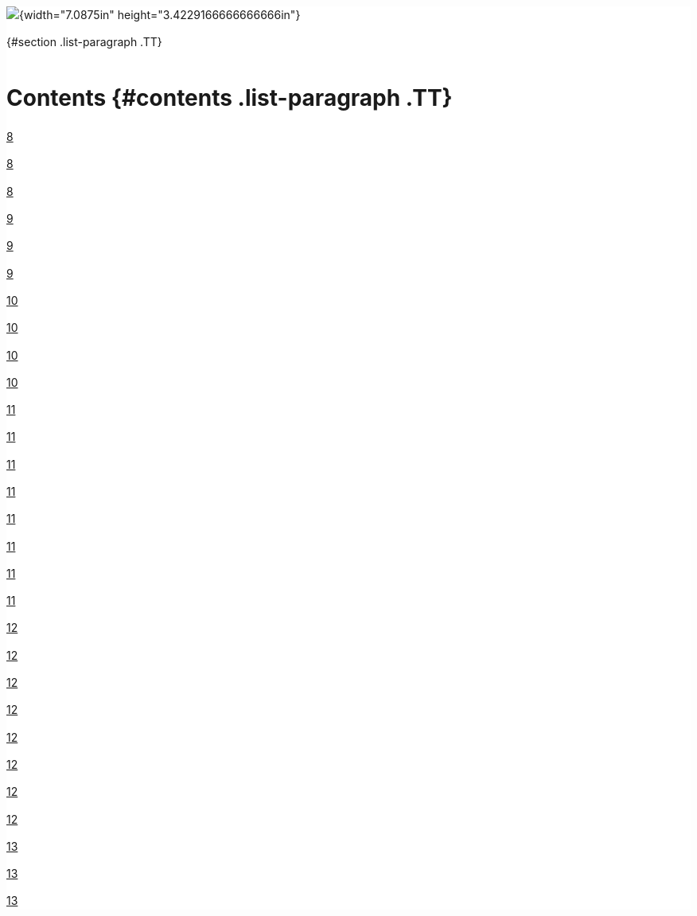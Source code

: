 ![](media/image1.jpeg){width="7.0875in" height="3.4229166666666666in"}

  {#section .list-paragraph .TT}

Contents {#contents .list-paragraph .TT}
========

[8](#foreword)

[8](#scope)

[8](#references)

[9](#definitions-and-abbreviations)

[9](#definitions)

[9](#abbreviations)

[10](#general)

[10](#overview)

[10](#protocol-stack)

[10](#general-1)

[11](#udp-port-numbers-for-wlcp)

[11](#general-2)

[11](#ue-procedure)

[11](#twag-procedure)

[11](#ip-addresses-of-wlcp-message)

[11](#general-3)

[11](#ue-procedure-1)

[11](#twag-procedure-1)

[12](#dtls-usage)

[12](#wlcp-layer-states-when-single-point-to-point-connectivity-is-used)

[12](#general-4)

[12](#wlcp-layer-states-in-the-ue)

[12](#pdn-connectivity-not-established)

[12](#pdn-connectivity-established)

[12](#procedure-transaction-inactive)

[12](#procedure-transaction-pending)

[13](#wlcp-layer-states-in-the-twag)

[13](#pdn-connectivity-not-established-1)

[13](#pdn-connectivity-pending)
